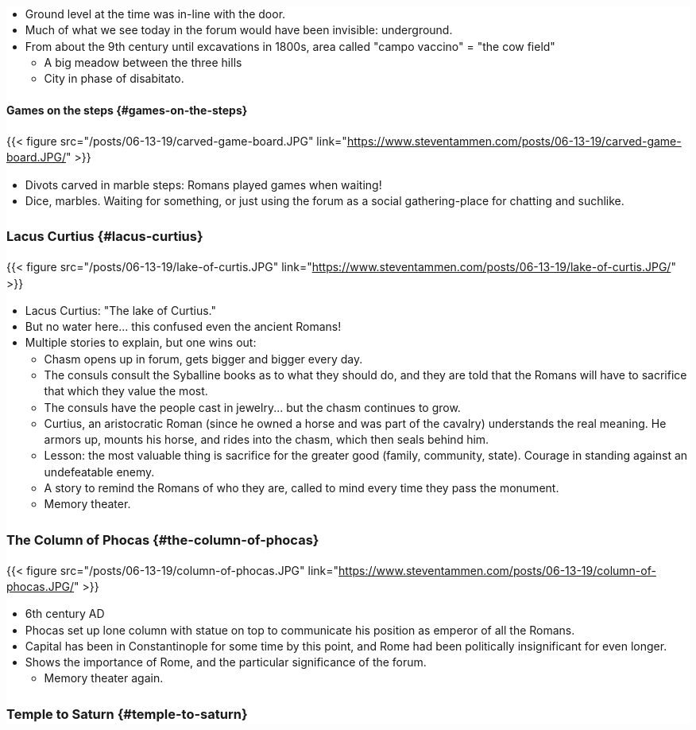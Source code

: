 -   Ground level at the time was in-line with the door.
-   Much of what we see today in the forum would have been invisible: underground.
-   From about the 9th century until excavations in 1800s, area called "campo vaccino" = "the cow field"
    -   A big meadow between the three hills
    -   City in phase of disabitato.


#### Games on the steps {#games-on-the-steps}

{{< figure src="/posts/06-13-19/carved-game-board.JPG" link="https://www.steventammen.com/posts/06-13-19/carved-game-board.JPG/" >}}

-   Divots carved in marble steps: Romans played games when waiting!
-   Dice, marbles. Waiting for something, or just using the forum as a social gathering-place for chatting and suchlike.


### Lacus Curtius {#lacus-curtius}

{{< figure src="/posts/06-13-19/lake-of-curtis.JPG" link="https://www.steventammen.com/posts/06-13-19/lake-of-curtis.JPG/" >}}

-   Lacus Curtius: "The lake of Curtius."
-   But no water here... this confused even the ancient Romans!
-   Multiple stories to explain, but one wins out:
    -   Chasm opens up in forum, gets bigger and bigger every day.
    -   The consuls consult the Syballine books as to what they should do, and they are told that the Romans will have to sacrifice that which they value the most.
    -   The consuls have the people cast in jewelry... but the chasm continues to grow.
    -   Curtius, an aristocratic Roman (since he owned a horse and was part of the cavalry) understands the real meaning. He armors up, mounts his horse, and rides into the chasm, which then seals behind him.
    -   Lesson: the most valuable thing is sacrifice for the greater good (family, community, state). Courage in standing against an undefeatable enemy.
    -   A story to remind the Romans of who they are, called to mind every time they pass the monument.
    -   Memory theater.


### The Column of Phocas {#the-column-of-phocas}

{{< figure src="/posts/06-13-19/column-of-phocas.JPG" link="https://www.steventammen.com/posts/06-13-19/column-of-phocas.JPG/" >}}

-   6th century AD
-   Phocas set up lone column with statue on top to communicate his position as emperor of all the Romans.
-   Capital has been in Constantinople for some time by this point, and Rome had been politically insignificant for even longer.
-   Shows the importance of Rome, and the particular significance of the forum.
    -   Memory theater again.


### Temple to Saturn {#temple-to-saturn}

